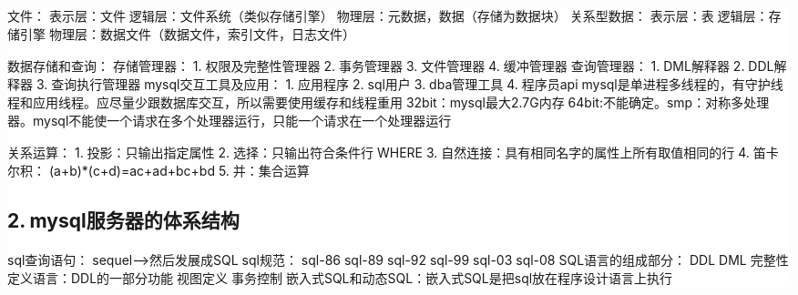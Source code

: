 文件：
	表示层：文件
	逻辑层：文件系统（类似存储引擎）
	物理层：元数据，数据（存储为数据块）
关系型数据：
	表示层：表
	逻辑层：存储引擎
	物理层：数据文件（数据文件，索引文件，日志文件）

数据存储和查询：
	存储管理器：
		1. 权限及完整性管理器
		2. 事务管理器
		3. 文件管理器
		4. 缓冲管理器
	查询管理器：
		1. DML解释器
		2. DDL解释器
		3. 查询执行管理器
mysql交互工具及应用：
	1. 应用程序
	2. sql用户
	3. dba管理工具
	4. 程序员api
mysql是单进程多线程的，有守护线程和应用线程。应尽量少跟数据库交互，所以需要使用缓存和线程重用
32bit：mysql最大2.7G内存
64bit:不能确定。smp：对称多处理器。mysql不能使一个请求在多个处理器运行，只能一个请求在一个处理器运行

关系运算：
	1. 投影：只输出指定属性
	2. 选择：只输出符合条件行 WHERE
	3. 自然连接：具有相同名字的属性上所有取值相同的行
	4. 笛卡尔积： (a+b)*(c+d)=ac+ad+bc+bd
	5. 并：集合运算





## 2. mysql服务器的体系结构

sql查询语句：
	sequel-->然后发展成SQL
	sql规范：
		sql-86
		sql-89
		sql-92
		sql-99
		sql-03
		sql-08
SQL语言的组成部分：
	DDL
	DML
	完整性定义语言：DDL的一部分功能
	视图定义
	事务控制
	嵌入式SQL和动态SQL：嵌入式SQL是把sql放在程序设计语言上执行
